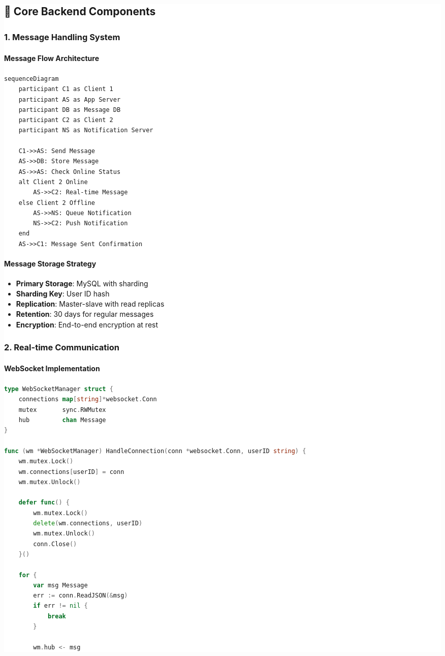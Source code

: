
## 🔧 Core Backend Components

### 1. Message Handling System

#### Message Flow Architecture
```mermaid
sequenceDiagram
    participant C1 as Client 1
    participant AS as App Server
    participant DB as Message DB
    participant C2 as Client 2
    participant NS as Notification Server
    
    C1->>AS: Send Message
    AS->>DB: Store Message
    AS->>AS: Check Online Status
    alt Client 2 Online
        AS->>C2: Real-time Message
    else Client 2 Offline
        AS->>NS: Queue Notification
        NS->>C2: Push Notification
    end
    AS->>C1: Message Sent Confirmation
```

#### Message Storage Strategy
- **Primary Storage**: MySQL with sharding
- **Sharding Key**: User ID hash
- **Replication**: Master-slave with read replicas
- **Retention**: 30 days for regular messages
- **Encryption**: End-to-end encryption at rest

### 2. Real-time Communication

#### WebSocket Implementation
```go
type WebSocketManager struct {
    connections map[string]*websocket.Conn
    mutex       sync.RWMutex
    hub         chan Message
}

func (wm *WebSocketManager) HandleConnection(conn *websocket.Conn, userID string) {
    wm.mutex.Lock()
    wm.connections[userID] = conn
    wm.mutex.Unlock()
    
    defer func() {
        wm.mutex.Lock()
        delete(wm.connections, userID)
        wm.mutex.Unlock()
        conn.Close()
    }()
    
    for {
        var msg Message
        err := conn.ReadJSON(&msg)
        if err != nil {
            break
        }
        
        wm.hub <- msg
```